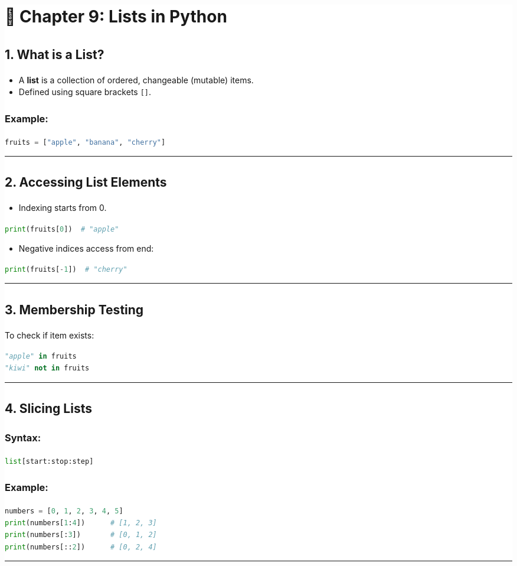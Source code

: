 # 📘 Chapter 9: Lists in Python

## 1. What is a List?
- A **list** is a collection of ordered, changeable (mutable) items.
- Defined using square brackets `[]`.

### Example:
```python
fruits = ["apple", "banana", "cherry"]
```

---

## 2. Accessing List Elements

- Indexing starts from 0.
```python
print(fruits[0])  # "apple"
```

- Negative indices access from end:
```python
print(fruits[-1])  # "cherry"
```

---

## 3. Membership Testing
To check if item exists:
  ```python
  "apple" in fruits
  "kiwi" not in fruits
  ```

---

## 4. Slicing Lists

### Syntax:
```python
list[start:stop:step]
```

### Example:
```python
numbers = [0, 1, 2, 3, 4, 5]
print(numbers[1:4])      # [1, 2, 3]
print(numbers[:3])       # [0, 1, 2]
print(numbers[::2])      # [0, 2, 4]
```

---